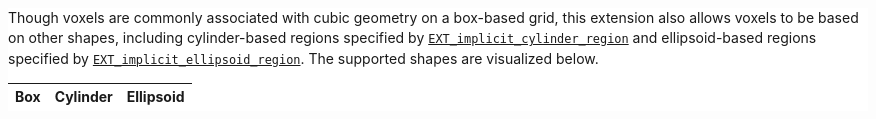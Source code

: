 Though voxels are commonly associated with cubic geometry on a box-based grid, this extension also allows voxels to be based on other shapes, including cylinder-based regions specified by [`EXT_implicit_cylinder_region`](../EXT_implicit_cylinder_region/) and ellipsoid-based regions specified by [`EXT_implicit_ellipsoid_region`](../EXT_implicit_ellipsoid_region/). The supported shapes are visualized below.

|Box|Cylinder|Ellipsoid|
| ------------- | ------------- | ------------- |